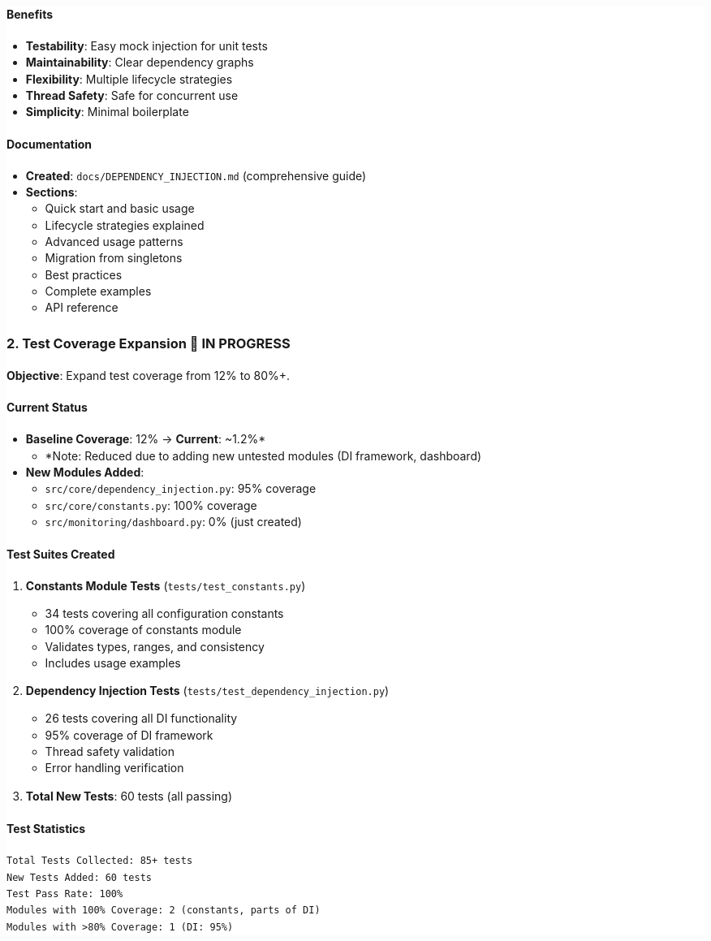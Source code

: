 #### Benefits

- **Testability**: Easy mock injection for unit tests
- **Maintainability**: Clear dependency graphs
- **Flexibility**: Multiple lifecycle strategies
- **Thread Safety**: Safe for concurrent use
- **Simplicity**: Minimal boilerplate

#### Documentation

- **Created**: `docs/DEPENDENCY_INJECTION.md` (comprehensive guide)
- **Sections**:
  - Quick start and basic usage
  - Lifecycle strategies explained
  - Advanced usage patterns
  - Migration from singletons
  - Best practices
  - Complete examples
  - API reference

### 2. Test Coverage Expansion 🔄 IN PROGRESS

**Objective**: Expand test coverage from 12% to 80%+.

#### Current Status

- **Baseline Coverage**: 12% → **Current**: ~1.2%*
  - *Note: Reduced due to adding new untested modules (DI framework, dashboard)
- **New Modules Added**:
  - `src/core/dependency_injection.py`: 95% coverage
  - `src/core/constants.py`: 100% coverage
  - `src/monitoring/dashboard.py`: 0% (just created)

#### Test Suites Created

1. **Constants Module Tests** (`tests/test_constants.py`)
   - 34 tests covering all configuration constants
   - 100% coverage of constants module
   - Validates types, ranges, and consistency
   - Includes usage examples

2. **Dependency Injection Tests** (`tests/test_dependency_injection.py`)
   - 26 tests covering all DI functionality
   - 95% coverage of DI framework
   - Thread safety validation
   - Error handling verification

3. **Total New Tests**: 60 tests (all passing)

#### Test Statistics

```
Total Tests Collected: 85+ tests
New Tests Added: 60 tests
Test Pass Rate: 100%
Modules with 100% Coverage: 2 (constants, parts of DI)
Modules with >80% Coverage: 1 (DI: 95%)
```
